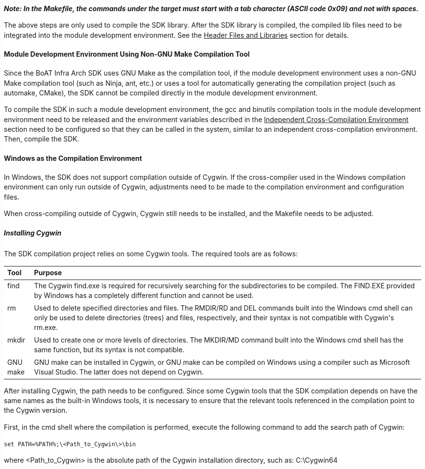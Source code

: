 ***Note: In the Makefile, the commands under the target must start with a tab character (ASCII code 0x09) and not with spaces.***

The above steps are only used to compile the SDK library. After the SDK library is compiled, the compiled lib files need to be integrated into the module development environment. See the [Header Files and Libraries](#header-files-and-libraries) section for details.

#### Module Development Environment Using Non-GNU Make Compilation Tool

Since the BoAT Infra Arch SDK uses GNU Make as the compilation tool, if the module development environment uses a non-GNU Make compilation tool (such as Ninja, ant, etc.) or uses a tool for automatically generating the compilation project (such as automake, CMake), the SDK cannot be compiled directly in the module development environment.

To compile the SDK in such a module development environment, the gcc and binutils compilation tools in the module development environment need to be released and the environment variables described in the [Independent Cross-Compilation Environment](#independent-cross-compilation-environment) section need to be configured so that they can be called in the system, similar to an independent cross-compilation environment. Then, compile the SDK.

#### Windows as the Compilation Environment

In Windows, the SDK does not support compilation outside of Cygwin. If the cross-compiler used in the Windows compilation environment can only run outside of Cygwin, adjustments need to be made to the compilation environment and configuration files.

When cross-compiling outside of Cygwin, Cygwin still needs to be installed, and the Makefile needs to be adjusted.

##### Installing Cygwin

The SDK compilation project relies on some Cygwin tools. The required tools are as follows:

| Tool      | Purpose                                                                                                               |
|:--------- |:--------------------------------------------------------------------------------------------------------------------- |
| find      | The Cygwin find.exe is required for recursively searching for the subdirectories to be compiled. The FIND.EXE provided by Windows has a completely different function and cannot be used. |
| rm        | Used to delete specified directories and files. The RMDIR/RD and DEL commands built into the Windows cmd shell can only be used to delete directories (trees) and files, respectively, and their syntax is not compatible with Cygwin's rm.exe. |
| mkdir     | Used to create one or more levels of directories. The MKDIR/MD command built into the Windows cmd shell has the same function, but its syntax is not compatible.
|GNU make   | GNU make can be installed in Cygwin, or GNU make can be compiled on Windows using a compiler such as Microsoft Visual Studio. The latter does not depend on Cygwin.      |

After installing Cygwin, the path needs to be configured. Since some Cygwin tools that the SDK compilation depends on have the same names as the built-in Windows tools, it is necessary to ensure that the relevant tools referenced in the compilation point to the Cygwin version.

First, in the cmd shell where the compilation is performed, execute the following command to add the search path of Cygwin:
```
set PATH=%PATH%;\<Path_to_Cygwin\>\bin  
```
where <Path_to_Cygwin> is the absolute path of the Cygwin installation directory, such as: C:\Cygwin64  
